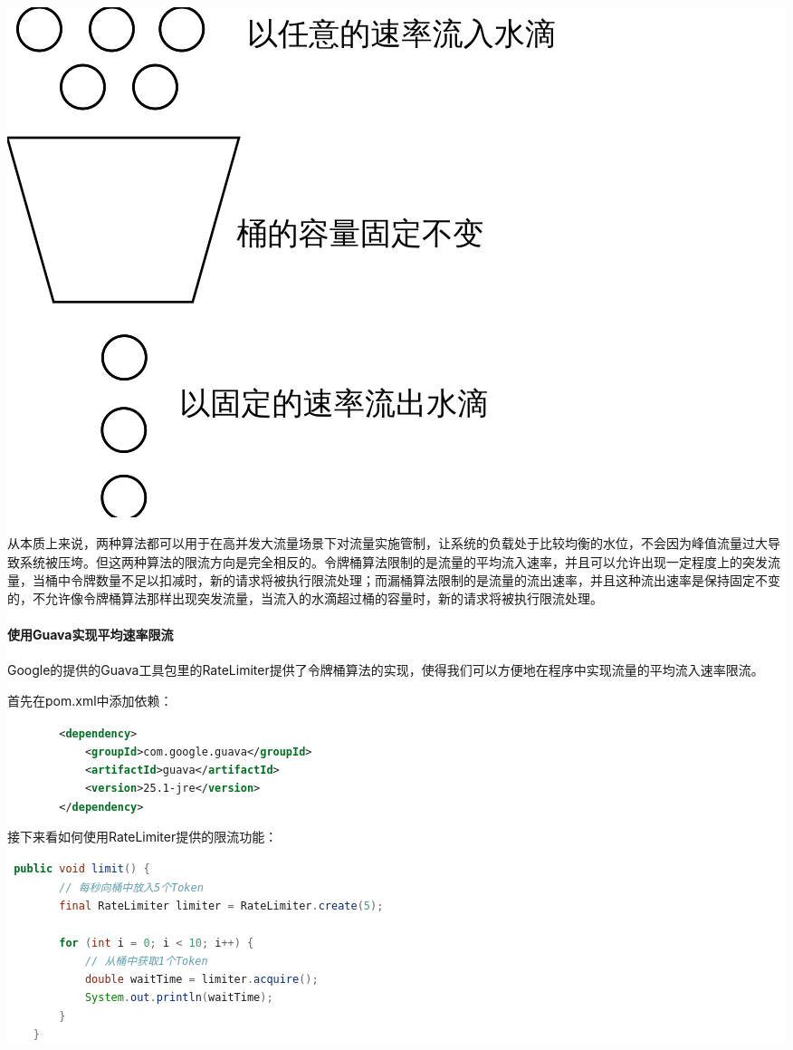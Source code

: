 ![漏桶算法流程](/img/post/rate-limit/leaky-bucket.svg)

从本质上来说，两种算法都可以用于在高并发大流量场景下对流量实施管制，让系统的负载处于比较均衡的水位，不会因为峰值流量过大导致系统被压垮。但这两种算法的限流方向是完全相反的。令牌桶算法限制的是流量的平均流入速率，并且可以允许出现一定程度上的突发流量，当桶中令牌数量不足以扣减时，新的请求将被执行限流处理；而漏桶算法限制的是流量的流出速率，并且这种流出速率是保持固定不变的，不允许像令牌桶算法那样出现突发流量，当流入的水滴超过桶的容量时，新的请求将被执行限流处理。

#### 使用Guava实现平均速率限流

Google的提供的Guava工具包里的RateLimiter提供了令牌桶算法的实现，使得我们可以方便地在程序中实现流量的平均流入速率限流。

首先在pom.xml中添加依赖：

```xml
        <dependency>
            <groupId>com.google.guava</groupId>
            <artifactId>guava</artifactId>
            <version>25.1-jre</version>
        </dependency>
```

接下来看如何使用RateLimiter提供的限流功能：

```java
 public void limit() {
        // 每秒向桶中放入5个Token
        final RateLimiter limiter = RateLimiter.create(5);

        for (int i = 0; i < 10; i++) {
            // 从桶中获取1个Token
            double waitTime = limiter.acquire();
            System.out.println(waitTime);
        }
    }
```
